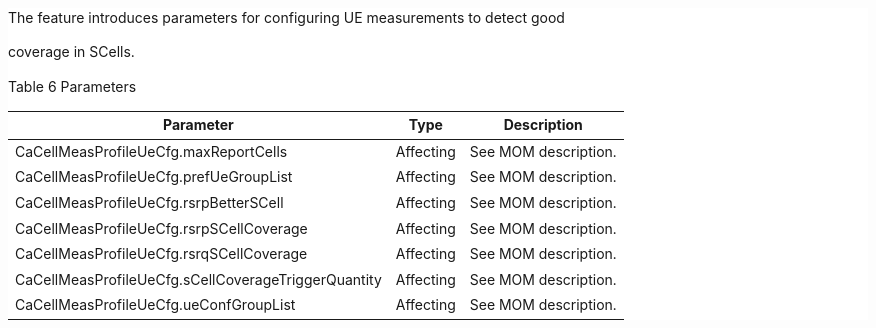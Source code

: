 The feature introduces parameters for configuring UE measurements to detect good

coverage in SCells.

Table 6   Parameters

| Parameter                                            | Type      | Description                                                                                                                                                                                                                                                                                                                                                                                                                                                                                                                                                                             |
|------------------------------------------------------|-----------|-----------------------------------------------------------------------------------------------------------------------------------------------------------------------------------------------------------------------------------------------------------------------------------------------------------------------------------------------------------------------------------------------------------------------------------------------------------------------------------------------------------------------------------------------------------------------------------------|
| CaCellMeasProfileUeCfg.maxReportCells                | Affecting | See MOM description.                                                                                                                                                                                                                                                                                                                                                                                                                                                                                                                                                                    |
| CaCellMeasProfileUeCfg.prefUeGroupList               | Affecting | See MOM description.                                                                                                                                                                                                                                                                                                                                                                                                                                                                                                                                                                    |
| CaCellMeasProfileUeCfg.rsrpBetterSCell               | Affecting | See MOM description.                                                                                                                                                                                                                                                                                                                                                                                                                                                                                                                                                                    |
| CaCellMeasProfileUeCfg.rsrpSCellCoverage             | Affecting | See MOM description.                                                                                                                                                                                                                                                                                                                                                                                                                                                                                                                                                                    |
| CaCellMeasProfileUeCfg.rsrqSCellCoverage             | Affecting | See MOM description.                                                                                                                                                                                                                                                                                                                                                                                                                                                                                                                                                                    |
| CaCellMeasProfileUeCfg.sCellCoverageTriggerQuantity  | Affecting | See MOM description.                                                                                                                                                                                                                                                                                                                                                                                                                                                                                                                                                                    |
| CaCellMeasProfileUeCfg.ueConfGroupList               | Affecting | See MOM description.                                                                                                                                                                                                                                                                                                                                                                                                                                                                                                                                                                    |